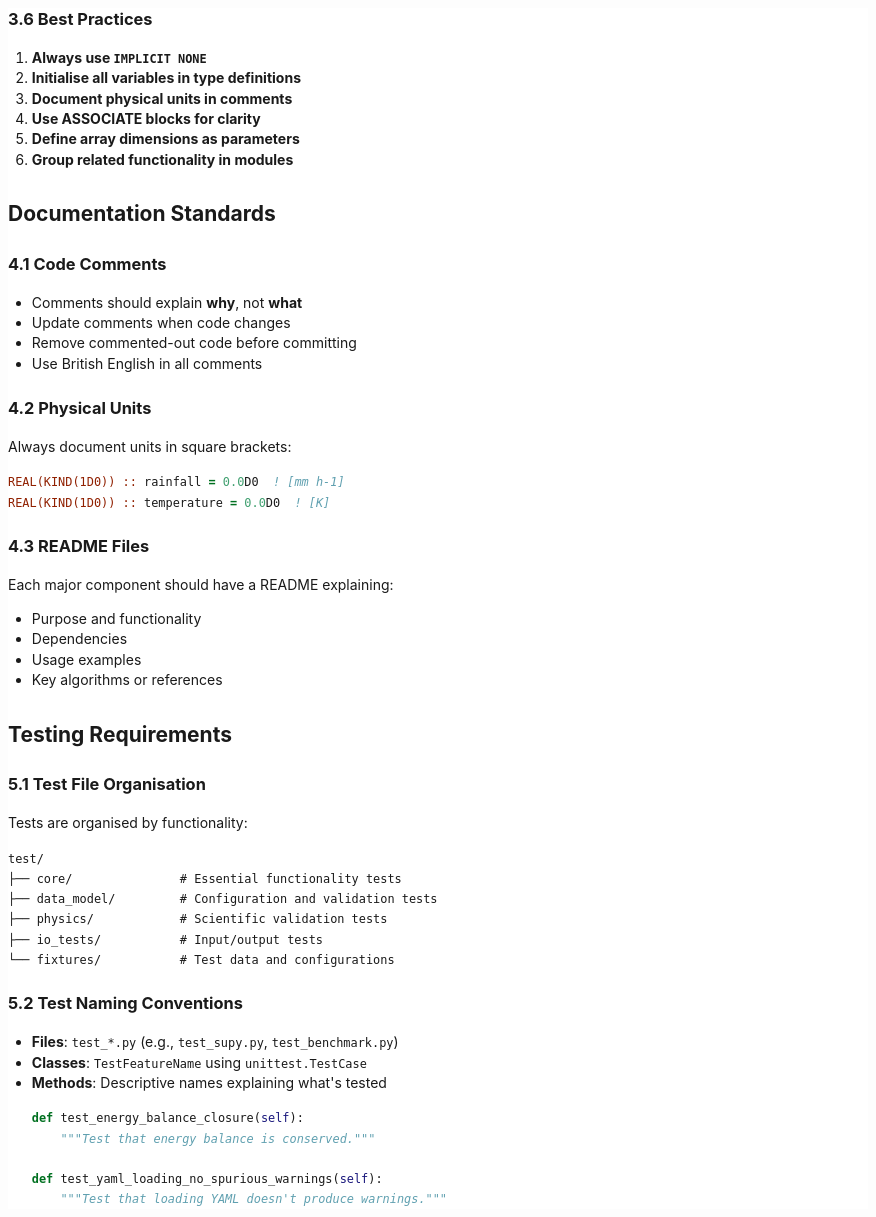 ### 3.6 Best Practices

1. **Always use `IMPLICIT NONE`**
2. **Initialise all variables in type definitions**
3. **Document physical units in comments**
4. **Use ASSOCIATE blocks for clarity**
5. **Define array dimensions as parameters**
6. **Group related functionality in modules**

## Documentation Standards

### 4.1 Code Comments

- Comments should explain **why**, not **what**
- Update comments when code changes
- Remove commented-out code before committing
- Use British English in all comments

### 4.2 Physical Units

Always document units in square brackets:
```fortran
REAL(KIND(1D0)) :: rainfall = 0.0D0  ! [mm h-1]
REAL(KIND(1D0)) :: temperature = 0.0D0  ! [K]
```

### 4.3 README Files

Each major component should have a README explaining:
- Purpose and functionality
- Dependencies
- Usage examples
- Key algorithms or references

## Testing Requirements

### 5.1 Test File Organisation

Tests are organised by functionality:
```
test/
├── core/               # Essential functionality tests
├── data_model/         # Configuration and validation tests
├── physics/            # Scientific validation tests
├── io_tests/           # Input/output tests
└── fixtures/           # Test data and configurations
```

### 5.2 Test Naming Conventions

- **Files**: `test_*.py` (e.g., `test_supy.py`, `test_benchmark.py`)
- **Classes**: `TestFeatureName` using `unittest.TestCase`
- **Methods**: Descriptive names explaining what's tested
  ```python
  def test_energy_balance_closure(self):
      """Test that energy balance is conserved."""
  
  def test_yaml_loading_no_spurious_warnings(self):
      """Test that loading YAML doesn't produce warnings."""
  ```
